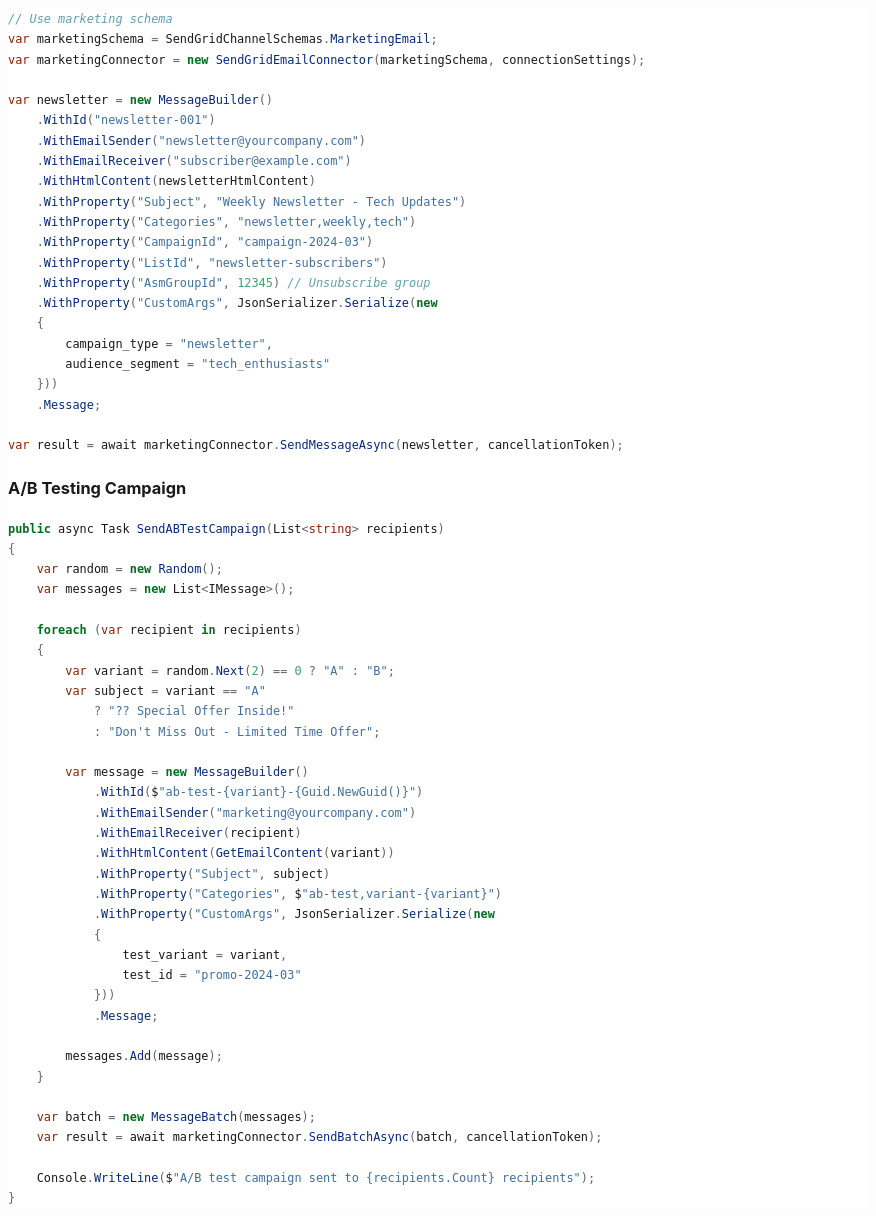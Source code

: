 ```csharp
// Use marketing schema
var marketingSchema = SendGridChannelSchemas.MarketingEmail;
var marketingConnector = new SendGridEmailConnector(marketingSchema, connectionSettings);

var newsletter = new MessageBuilder()
    .WithId("newsletter-001")
    .WithEmailSender("newsletter@yourcompany.com")
    .WithEmailReceiver("subscriber@example.com")
    .WithHtmlContent(newsletterHtmlContent)
    .WithProperty("Subject", "Weekly Newsletter - Tech Updates")
    .WithProperty("Categories", "newsletter,weekly,tech")
    .WithProperty("CampaignId", "campaign-2024-03")
    .WithProperty("ListId", "newsletter-subscribers")
    .WithProperty("AsmGroupId", 12345) // Unsubscribe group
    .WithProperty("CustomArgs", JsonSerializer.Serialize(new
    {
        campaign_type = "newsletter",
        audience_segment = "tech_enthusiasts"
    }))
    .Message;

var result = await marketingConnector.SendMessageAsync(newsletter, cancellationToken);
```

### A/B Testing Campaign

```csharp
public async Task SendABTestCampaign(List<string> recipients)
{
    var random = new Random();
    var messages = new List<IMessage>();
    
    foreach (var recipient in recipients)
    {
        var variant = random.Next(2) == 0 ? "A" : "B";
        var subject = variant == "A" 
            ? "?? Special Offer Inside!" 
            : "Don't Miss Out - Limited Time Offer";
        
        var message = new MessageBuilder()
            .WithId($"ab-test-{variant}-{Guid.NewGuid()}")
            .WithEmailSender("marketing@yourcompany.com")
            .WithEmailReceiver(recipient)
            .WithHtmlContent(GetEmailContent(variant))
            .WithProperty("Subject", subject)
            .WithProperty("Categories", $"ab-test,variant-{variant}")
            .WithProperty("CustomArgs", JsonSerializer.Serialize(new
            {
                test_variant = variant,
                test_id = "promo-2024-03"
            }))
            .Message;
            
        messages.Add(message);
    }
    
    var batch = new MessageBatch(messages);
    var result = await marketingConnector.SendBatchAsync(batch, cancellationToken);
    
    Console.WriteLine($"A/B test campaign sent to {recipients.Count} recipients");
}
```
